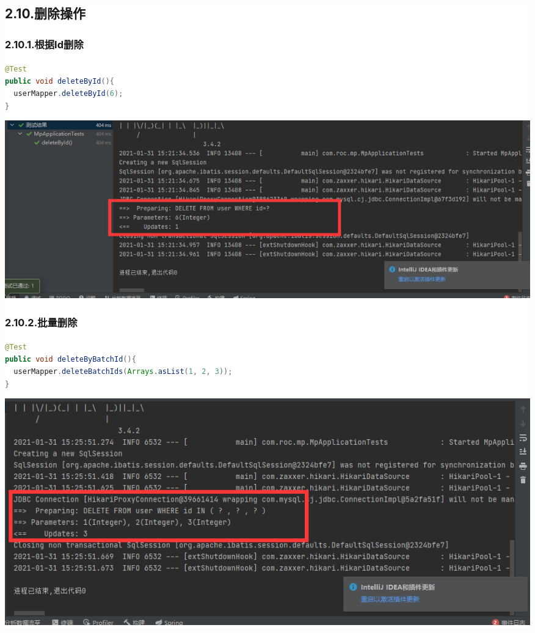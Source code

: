 ## 2.10.删除操作

### 2.10.1.根据Id删除

```java
@Test
public void deleteById(){
  userMapper.deleteById(6);
}
```

![image-20210131152215837](../../imgs/image-20210131152215837.png)

### 2.10.2.批量删除

```java
@Test
public void deleteByBatchId(){
  userMapper.deleteBatchIds(Arrays.asList(1, 2, 3));
}
```

![image-20210131152617652](../../imgs/image-20210131152617652.png)
